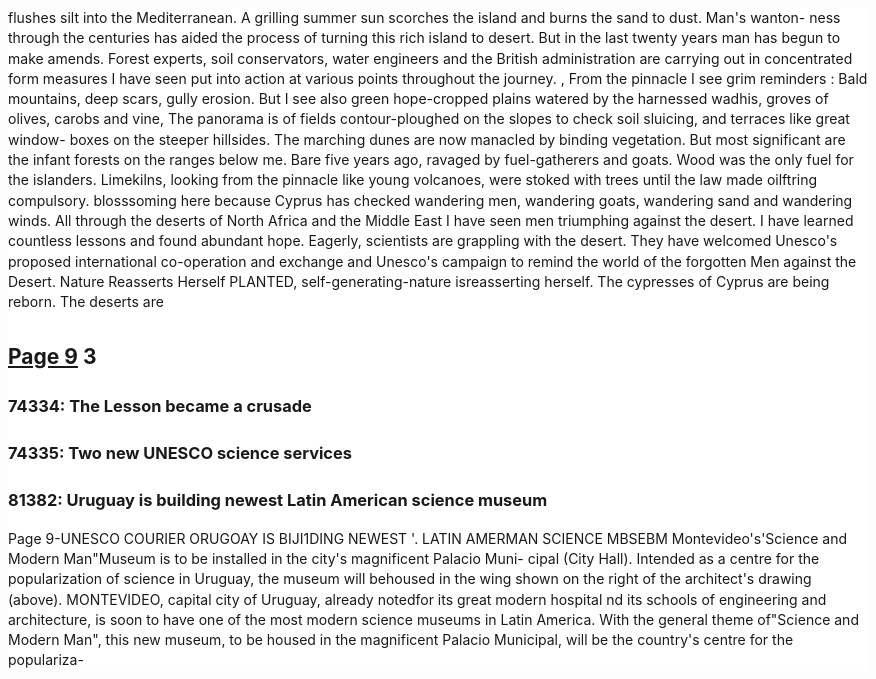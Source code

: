 flushes silt into the Mediterranean.
A grilling summer sun scorches the island
and burns the sand to dust. Man's wanton-
ness through the centuries has aided the
process of turning this rich island to desert.
But in the last twenty years man has
begun to make amends. Forest experts,
soil conservators, water engineers and the
British administration are carrying out in
concentrated form measures I have seen put
into action at various points throughout the
journey.
, From the pinnacle I see grim reminders :
Bald mountains, deep scars, gully erosion.
But I see also green hope-cropped plains
watered by the harnessed wadhis, groves of
olives, carobs and vine, The panorama is of
fields contour-ploughed on the slopes to check
soil sluicing, and terraces like great window-
boxes on the steeper hillsides.
The marching dunes are now manacled by
binding vegetation. But most significant are
the infant forests on the ranges below me.
Bare five years ago, ravaged by fuel-gatherers
and goats.
Wood was the only fuel for the islanders.
Limekilns, looking from the pinnacle like
young volcanoes, were stoked with trees until
the law made oilftring compulsory.
blosssoming here because Cyprus has checked wandering men, wandering
goats, wandering sand and wandering winds.
All through the deserts of North Africa and the Middle East I have
seen men triumphing against the desert. I have learned countless lessons
and found abundant hope.
Eagerly, scientists are grappling with the desert. They have welcomed
Unesco's proposed international co-operation and exchange and Unesco's
campaign to remind the world of the forgotten Men against the Desert.
Nature Reasserts Herself
PLANTED, self-generating-nature isreasserting herself. The cypresses of
Cyprus are being reborn. The deserts are
## [Page 9](https://demo.humlab.umu.se/courier/081370engo.pdf#page=9) 3
### 74334: The Lesson became a crusade
### 74335: Two new UNESCO science services
### 81382: Uruguay is building newest Latin American science museum
Page 9-UNESCO COURIER
ORUGOAY IS BIJI1DING NEWEST
'\.
LATIN AMERMAN SCIENCE MBSEBM
Montevideo's'Science and Modern Man"Museum is to be installed in the city's magnificent Palacio Muni-
cipal (City Hall). Intended as a centre for the popularization of science in Uruguay, the museum will behoused in the wing shown on the right of the architect's drawing (above).
MONTEVIDEO, capital city of Uruguay, already notedfor its great modern hospital nd its schools of
engineering and architecture, is soon to have one
of the most modern science museums in Latin America.
With the general theme of"Science and Modern Man",
this new museum, to be housed in the magnificent Palacio
Municipal, will be the country's centre for the populariza-